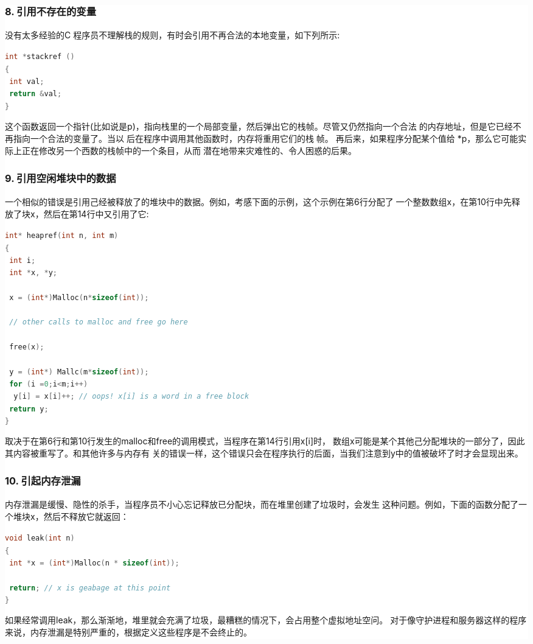 ### 8. 引用不存在的变量
没有太多经验的C 程序员不理解栈的规则，有时会引用不再合法的本地变量，如下列所示:
```c
int *stackref () 
{
 int val;
 return &val;
}
```
这个函数返回一个指针(比如说是p)，指向栈里的一个局部变量，然后弹出它的栈帧。尽管又仍然指向一个合法
的内存地址，但是它已经不再指向一个合法的变量了。当以 后在程序中调用其他函数时，内存将重用它们的栈
帧。 再后来，如果程序分配某个值给 *p，那么它可能实际上正在修改另一个西数的栈帧中的一个条目，从而
潜在地带来灾难性的、令人困惑的后果。

### 9. 引用空闲堆块中的数据
一个相似的错误是引用己经被释放了的堆块中的数据。例如，考感下面的示例，这个示例在第6行分配了 
一个整数数组x，在第10行中先释放了块x，然后在第14行中又引用了它:
```c
int* heapref(int n, int m)
{
 int i;
 int *x, *y;
 
 x = (int*)Malloc(n*sizeof(int));
 
 // other calls to malloc and free go here
 
 free(x);
 
 y = (int*) Mallc(m*sizeof(int));
 for (i =0;i<m;i++)
  y[i] = x[i]++; // oops! x[i] is a word in a free block
 return y;
}
```
取决于在第6行和第10行发生的malloc和free的调用模式，当程序在第14行引用x[i]时，
数组x可能是某个其他己分配堆块的一部分了，因此其内容被重写了。和其他许多与内存有
关的错误一样，这个错误只会在程序执行的后面，当我们注意到y中的值被破坏了时才会显现出来。

### 10. 引起内存泄漏
内存泄漏是缓慢、隐性的杀手，当程序员不小心忘记释放已分配块，而在堆里创建了垃圾时，会发生
这种问题。例如，下面的函数分配了一个堆块x，然后不释放它就返回：
```c
void leak(int n)
{
 int *x = (int*)Malloc(n * sizeof(int));
 
 return; // x is geabage at this point
}
```
如果经常调用leak，那么渐渐地，堆里就会充满了垃圾，最糟糕的情况下，会占用整个虚拟地址空问。
对于像守护进程和服务器这样的程序来说，内存泄漏是特别严重的，根据定义这些程序是不会终止的。
